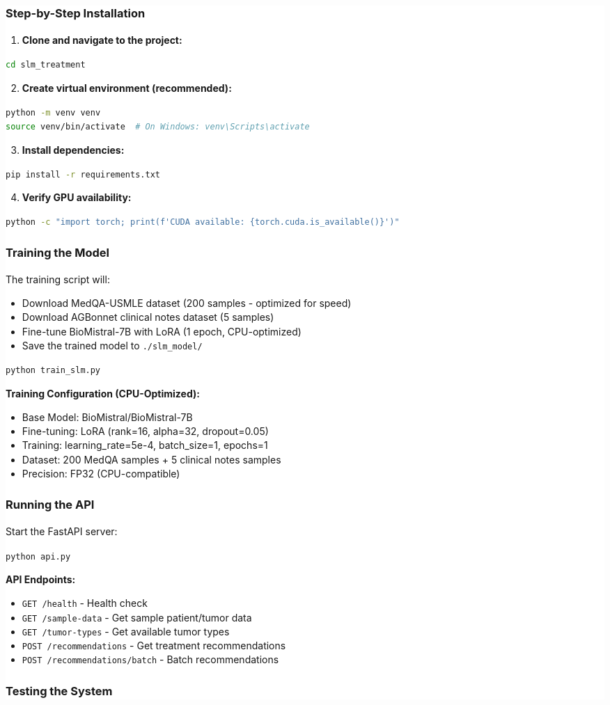 ### Step-by-Step Installation

1. **Clone and navigate to the project:**
```bash
cd slm_treatment
```

2. **Create virtual environment (recommended):**
```bash
python -m venv venv
source venv/bin/activate  # On Windows: venv\Scripts\activate
```

3. **Install dependencies:**
```bash
pip install -r requirements.txt
```

4. **Verify GPU availability:**
```bash
python -c "import torch; print(f'CUDA available: {torch.cuda.is_available()}')"
```

### Training the Model

The training script will:
- Download MedQA-USMLE dataset (200 samples - optimized for speed)
- Download AGBonnet clinical notes dataset (5 samples)
- Fine-tune BioMistral-7B with LoRA (1 epoch, CPU-optimized)
- Save the trained model to `./slm_model/`

```bash
python train_slm.py
```

**Training Configuration (CPU-Optimized):**
- Base Model: BioMistral/BioMistral-7B
- Fine-tuning: LoRA (rank=16, alpha=32, dropout=0.05)
- Training: learning_rate=5e-4, batch_size=1, epochs=1
- Dataset: 200 MedQA samples + 5 clinical notes samples
- Precision: FP32 (CPU-compatible)

### Running the API

Start the FastAPI server:
```bash
python api.py
```

**API Endpoints:**
- `GET /health` - Health check
- `GET /sample-data` - Get sample patient/tumor data
- `GET /tumor-types` - Get available tumor types
- `POST /recommendations` - Get treatment recommendations
- `POST /recommendations/batch` - Batch recommendations

### Testing the System

